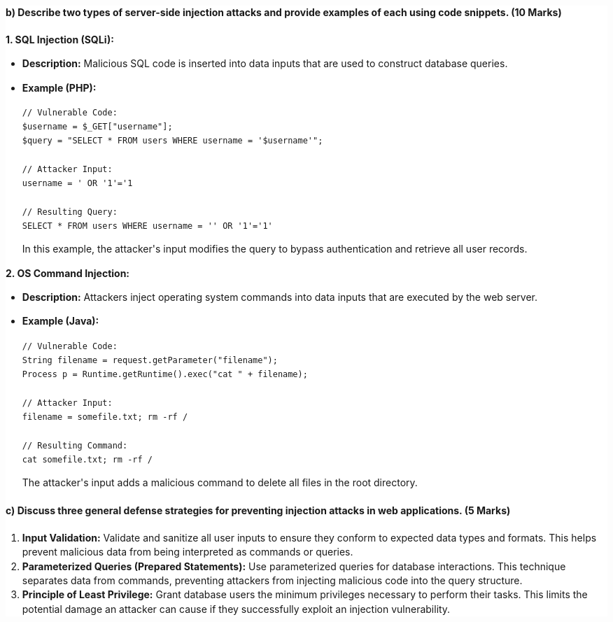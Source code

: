 #### b) Describe two types of server-side injection attacks and provide examples of each using code snippets. (10 Marks)

**1. SQL Injection (SQLi):**

- **Description:** Malicious SQL code is inserted into data inputs that are used to construct database queries.
    
- **Example (PHP):**
    
    ```
    // Vulnerable Code:
    $username = $_GET["username"];
    $query = "SELECT * FROM users WHERE username = '$username'";
    
    // Attacker Input:
    username = ' OR '1'='1
    
    // Resulting Query:
    SELECT * FROM users WHERE username = '' OR '1'='1'
    ```
    
    In this example, the attacker's input modifies the query to bypass authentication and retrieve all user records.
    

**2. OS Command Injection:**

- **Description:** Attackers inject operating system commands into data inputs that are executed by the web server.
    
- **Example (Java):**
    
    ```
    // Vulnerable Code:
    String filename = request.getParameter("filename");
    Process p = Runtime.getRuntime().exec("cat " + filename);
    
    // Attacker Input:
    filename = somefile.txt; rm -rf /
    
    // Resulting Command:
    cat somefile.txt; rm -rf /
    ```
    
    The attacker's input adds a malicious command to delete all files in the root directory.
    

#### c) Discuss three general defense strategies for preventing injection attacks in web applications. (5 Marks)

1. **Input Validation:** Validate and sanitize all user inputs to ensure they conform to expected data types and formats. This helps prevent malicious data from being interpreted as commands or queries.
2. **Parameterized Queries (Prepared Statements):** Use parameterized queries for database interactions. This technique separates data from commands, preventing attackers from injecting malicious code into the query structure.
3. **Principle of Least Privilege:** Grant database users the minimum privileges necessary to perform their tasks. This limits the potential damage an attacker can cause if they successfully exploit an injection vulnerability.
